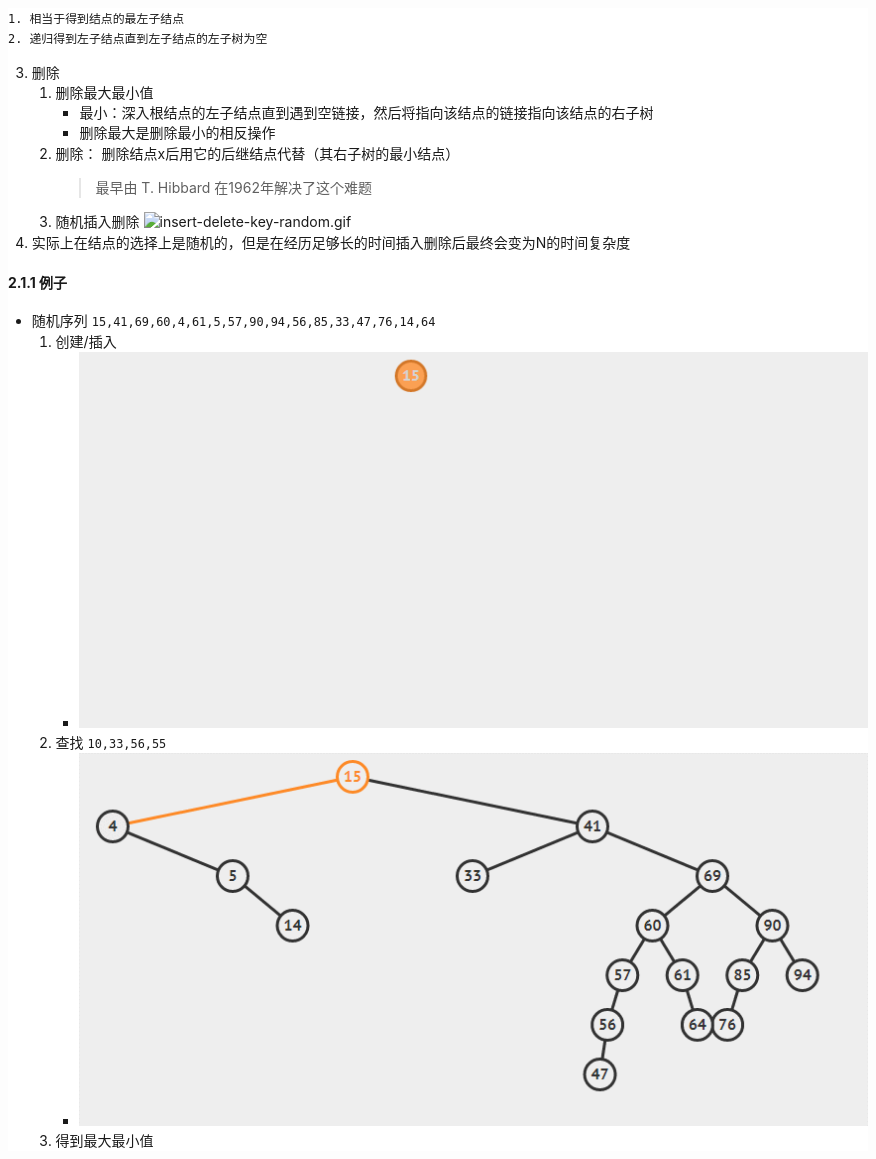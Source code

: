     1. 相当于得到结点的最左子结点
    2. 递归得到左子结点直到左子结点的左子树为空
3. 删除
    1. 删除最大最小值
        - 最小：深入根结点的左子结点直到遇到空链接，然后将指向该结点的链接指向该结点的右子树
        - 删除最大是删除最小的相反操作
    2. 删除： 删除结点x后用它的后继结点代替（其右子树的最小结点）
        > 最早由 T. Hibbard 在1962年解决了这个难题
    3. 随机插入删除 ![insert-delete-key-random.gif](insert-delete-key-random.gif)
4. 实际上在结点的选择上是随机的，但是在经历足够长的时间插入删除后最终会变为N的时间复杂度

#### 2.1.1 例子

- 随机序列 `15,41,69,60,4,61,5,57,90,94,56,85,33,47,76,14,64`
    1. 创建/插入
        - ![put](random-put-btree.gif)
    2. 查找 `10,33,56,55`
        - ![search](search-from-random.gif)
    3. 得到最大最小值